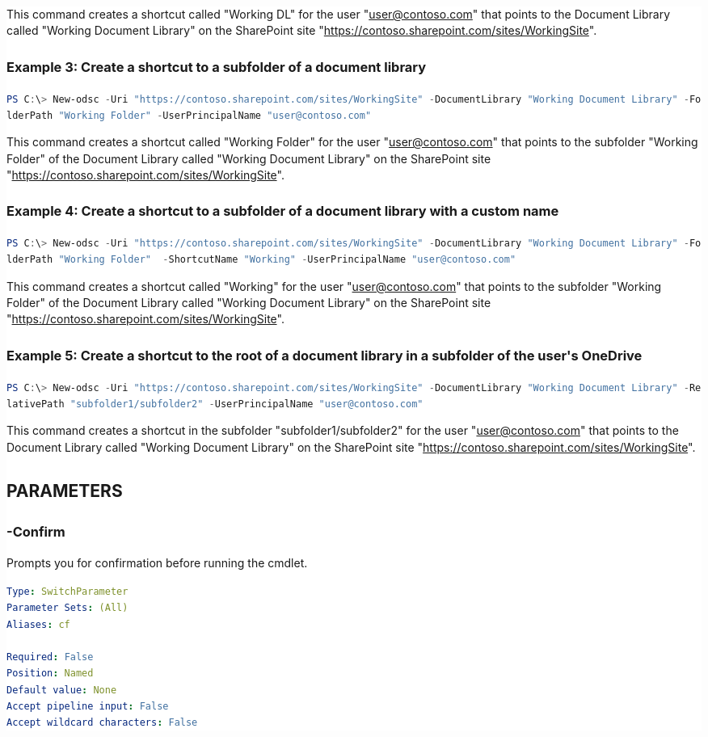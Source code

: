 This command creates a shortcut called "Working DL" for the user "user@contoso.com" that points to the Document Library called "Working Document Library" on the SharePoint site "https://contoso.sharepoint.com/sites/WorkingSite".

### Example 3: Create a shortcut to a subfolder of a document library
```powershell
PS C:\> New-odsc -Uri "https://contoso.sharepoint.com/sites/WorkingSite" -DocumentLibrary "Working Document Library" -FolderPath "Working Folder" -UserPrincipalName "user@contoso.com"
```

This command creates a shortcut called "Working Folder" for the user "user@contoso.com" that points to the subfolder "Working Folder" of the Document Library called "Working Document Library" on the SharePoint site "https://contoso.sharepoint.com/sites/WorkingSite".

### Example 4: Create a shortcut to a subfolder of a document library with a custom name
```powershell
PS C:\> New-odsc -Uri "https://contoso.sharepoint.com/sites/WorkingSite" -DocumentLibrary "Working Document Library" -FolderPath "Working Folder"  -ShortcutName "Working" -UserPrincipalName "user@contoso.com"
```

This command creates a shortcut called "Working" for the user "user@contoso.com" that points to the subfolder "Working Folder" of the Document Library called "Working Document Library" on the SharePoint site "https://contoso.sharepoint.com/sites/WorkingSite".

### Example 5: Create a shortcut to the root of a document library in a subfolder of the user's OneDrive
```powershell
PS C:\> New-odsc -Uri "https://contoso.sharepoint.com/sites/WorkingSite" -DocumentLibrary "Working Document Library" -RelativePath "subfolder1/subfolder2" -UserPrincipalName "user@contoso.com"
```

This command creates a shortcut in the subfolder "subfolder1/subfolder2" for the user "user@contoso.com" that points to the Document Library called "Working Document Library" on the SharePoint site "https://contoso.sharepoint.com/sites/WorkingSite".


## PARAMETERS

### -Confirm
Prompts you for confirmation before running the cmdlet.

```yaml
Type: SwitchParameter
Parameter Sets: (All)
Aliases: cf

Required: False
Position: Named
Default value: None
Accept pipeline input: False
Accept wildcard characters: False
```
